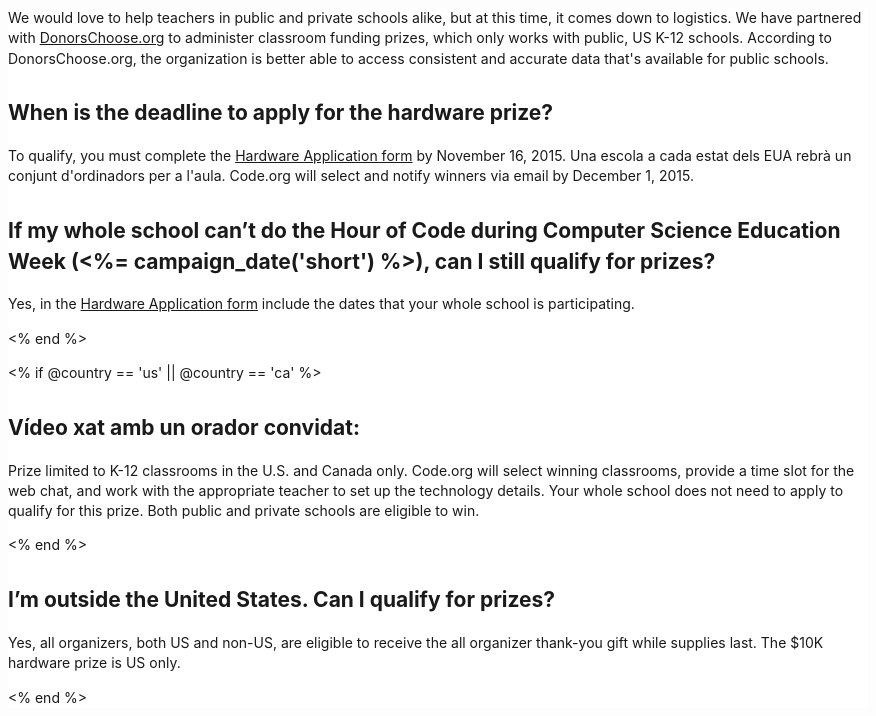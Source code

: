 We would love to help teachers in public and private schools alike, but at this time, it comes down to logistics. We have partnered with [DonorsChoose.org](http://donorschoose.org) to administer classroom funding prizes, which only works with public, US K-12 schools. According to DonorsChoose.org, the organization is better able to access consistent and accurate data that's available for public schools.

## When is the deadline to apply for the hardware prize?

To qualify, you must complete the [Hardware Application form](<%= resolve_url('/prizes/hardware-signup') %>) by November 16, 2015. Una escola a cada estat dels EUA rebrà un conjunt d'ordinadors per a l'aula. Code.org will select and notify winners via email by December 1, 2015.

## If my whole school can’t do the Hour of Code during Computer Science Education Week (<%= campaign_date('short') %>), can I still qualify for prizes?

Yes, in the [Hardware Application form](<%= resolve_url('/prizes/hardware-signup') %>) include the dates that your whole school is participating.

<% end %>

<% if @country == 'us' || @country == 'ca' %>

## Vídeo xat amb un orador convidat:

Prize limited to K-12 classrooms in the U.S. and Canada only. Code.org will select winning classrooms, provide a time slot for the web chat, and work with the appropriate teacher to set up the technology details. Your whole school does not need to apply to qualify for this prize. Both public and private schools are eligible to win.

<% end %>

## I’m outside the United States. Can I qualify for prizes?

Yes, all organizers, both US and non-US, are eligible to receive the all organizer thank-you gift while supplies last. The $10K hardware prize is US only.

<% end %> 